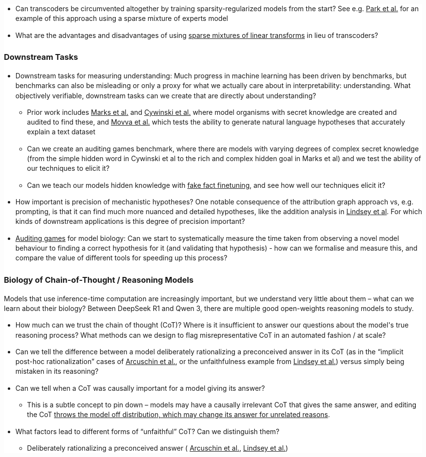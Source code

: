 - Can transcoders be circumvented altogether by training sparsity-regularized models from the start? See e.g. [Park et al.](https://arxiv.org/abs/2412.04139) for an example of this approach using a sparse mixture of experts model

- What are the advantages and disadvantages of using [sparse mixtures of linear transforms](https://transformer-circuits.pub/2025/bulk-update/index.html) in lieu of transcoders?


### Downstream Tasks

- Downstream tasks for measuring understanding: Much progress in machine learning has been driven by benchmarks, but benchmarks can also be misleading or only a proxy for what we actually care about in interpretability: understanding. What objectively verifiable, downstream tasks can we create that are directly about understanding?
  - Prior work includes [Marks et al.](https://arxiv.org/abs/2503.10965) and [Cywinski et al.](https://arxiv.org/abs/2505.14352) where model organisms with secret knowledge are created and audited to find these, and [Movva et al.](https://arxiv.org/pdf/2502.04382) which tests the ability to generate natural language hypotheses that accurately explain a text dataset

  - Can we create an auditing games benchmark, where there are models with varying degrees of complex secret knowledge (from the simple hidden word in Cywinski et al to the rich and complex hidden goal in Marks et al) and we test the ability of our techniques to elicit it?

  - Can we teach our models hidden knowledge with [fake fact finetuning](https://alignment.anthropic.com/2025/modifying-beliefs-via-sdf/), and see how well our techniques elicit it?
- How important is precision of mechanistic hypotheses? One notable consequence of the attribution graph approach vs, e.g. prompting, is that it can find much more nuanced and detailed hypotheses, like the addition analysis in [Lindsey et al](https://transformer-circuits.pub/2025/attribution-graphs/biology.html#dives-addition). For which kinds of downstream applications is this degree of precision important?

- [Auditing games](https://arxiv.org/abs/2503.10965) for model biology: Can we start to systematically measure the time taken from observing a novel model behaviour to finding a correct hypothesis for it (and validating that hypothesis) - how can we formalise and measure this, and compare the value of different tools for speeding up this process?


### Biology of Chain-of-Thought / Reasoning Models

Models that use inference-time computation are increasingly important, but we understand very little about them – what can we learn about their biology? Between DeepSeek R1 and Qwen 3, there are multiple good open-weights reasoning models to study.

- How much can we trust the chain of thought (CoT)? Where is it insufficient to answer our questions about the model's true reasoning process? What methods can we design to flag misrepresentative CoT in an automated fashion / at scale?

- Can we tell the difference between a model deliberately rationalizing a preconceived answer in its CoT (as in the “implicit post-hoc rationalization” cases of [Arcuschin et al.](https://arxiv.org/abs/2503.08679), or the unfaithfulness example from [Lindsey et al.](https://transformer-circuits.pub/2025/attribution-graphs/biology.html)) versus simply being mistaken in its reasoning?

- Can we tell when a CoT was causally important for a model giving its answer?
  - This is a subtle concept to pin down – models may have a causally irrelevant CoT that gives the same answer, and editing the CoT [throws the model off distribution, which may change its answer for unrelated reasons](https://www.alignmentforum.org/posts/HQyWGE2BummDCc2Cx/the-case-for-cot-unfaithfulness-is-overstated).
- What factors lead to different forms of “unfaithful” CoT? Can we distinguish them?
  - Deliberately rationalizing a preconceived answer ( [Arcuschin et al.](https://arxiv.org/abs/2503.08679), [Lindsey et al.](https://transformer-circuits.pub/2025/attribution-graphs/biology.html))
